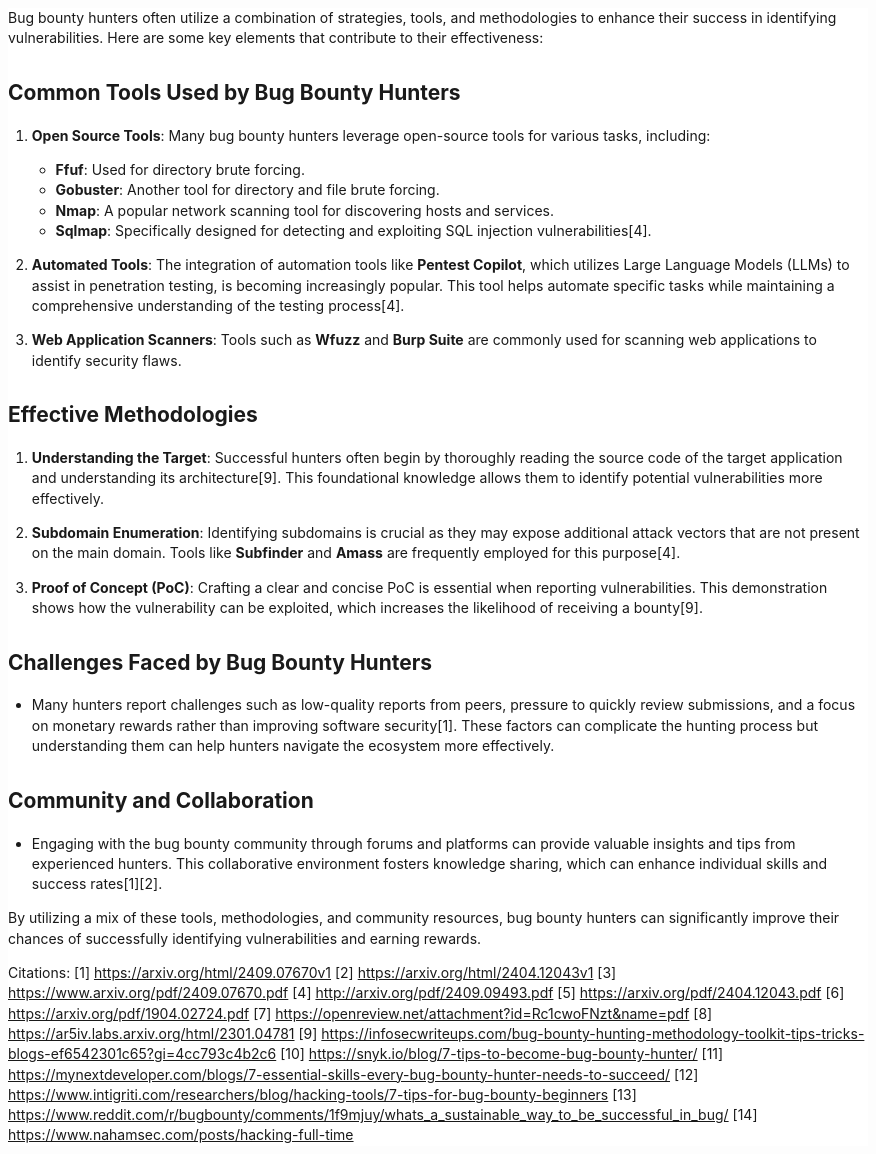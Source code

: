 Bug bounty hunters often utilize a combination of strategies, tools, and methodologies to enhance their success in identifying vulnerabilities. Here are some key elements that contribute to their effectiveness:

## **Common Tools Used by Bug Bounty Hunters**
1. **Open Source Tools**: Many bug bounty hunters leverage open-source tools for various tasks, including:
   - **Ffuf**: Used for directory brute forcing.
   - **Gobuster**: Another tool for directory and file brute forcing.
   - **Nmap**: A popular network scanning tool for discovering hosts and services.
   - **Sqlmap**: Specifically designed for detecting and exploiting SQL injection vulnerabilities[4].

2. **Automated Tools**: The integration of automation tools like **Pentest Copilot**, which utilizes Large Language Models (LLMs) to assist in penetration testing, is becoming increasingly popular. This tool helps automate specific tasks while maintaining a comprehensive understanding of the testing process[4].

3. **Web Application Scanners**: Tools such as **Wfuzz** and **Burp Suite** are commonly used for scanning web applications to identify security flaws.

## **Effective Methodologies**
1. **Understanding the Target**: Successful hunters often begin by thoroughly reading the source code of the target application and understanding its architecture[9]. This foundational knowledge allows them to identify potential vulnerabilities more effectively.

2. **Subdomain Enumeration**: Identifying subdomains is crucial as they may expose additional attack vectors that are not present on the main domain. Tools like **Subfinder** and **Amass** are frequently employed for this purpose[4].

3. **Proof of Concept (PoC)**: Crafting a clear and concise PoC is essential when reporting vulnerabilities. This demonstration shows how the vulnerability can be exploited, which increases the likelihood of receiving a bounty[9].

## **Challenges Faced by Bug Bounty Hunters**
- Many hunters report challenges such as low-quality reports from peers, pressure to quickly review submissions, and a focus on monetary rewards rather than improving software security[1]. These factors can complicate the hunting process but understanding them can help hunters navigate the ecosystem more effectively.

## **Community and Collaboration**
- Engaging with the bug bounty community through forums and platforms can provide valuable insights and tips from experienced hunters. This collaborative environment fosters knowledge sharing, which can enhance individual skills and success rates[1][2].

By utilizing a mix of these tools, methodologies, and community resources, bug bounty hunters can significantly improve their chances of successfully identifying vulnerabilities and earning rewards.

Citations:
[1] https://arxiv.org/html/2409.07670v1
[2] https://arxiv.org/html/2404.12043v1
[3] https://www.arxiv.org/pdf/2409.07670.pdf
[4] http://arxiv.org/pdf/2409.09493.pdf
[5] https://arxiv.org/pdf/2404.12043.pdf
[6] https://arxiv.org/pdf/1904.02724.pdf
[7] https://openreview.net/attachment?id=Rc1cwoFNzt&name=pdf
[8] https://ar5iv.labs.arxiv.org/html/2301.04781
[9] https://infosecwriteups.com/bug-bounty-hunting-methodology-toolkit-tips-tricks-blogs-ef6542301c65?gi=4cc793c4b2c6
[10] https://snyk.io/blog/7-tips-to-become-bug-bounty-hunter/
[11] https://mynextdeveloper.com/blogs/7-essential-skills-every-bug-bounty-hunter-needs-to-succeed/
[12] https://www.intigriti.com/researchers/blog/hacking-tools/7-tips-for-bug-bounty-beginners
[13] https://www.reddit.com/r/bugbounty/comments/1f9mjuy/whats_a_sustainable_way_to_be_successful_in_bug/
[14] https://www.nahamsec.com/posts/hacking-full-time